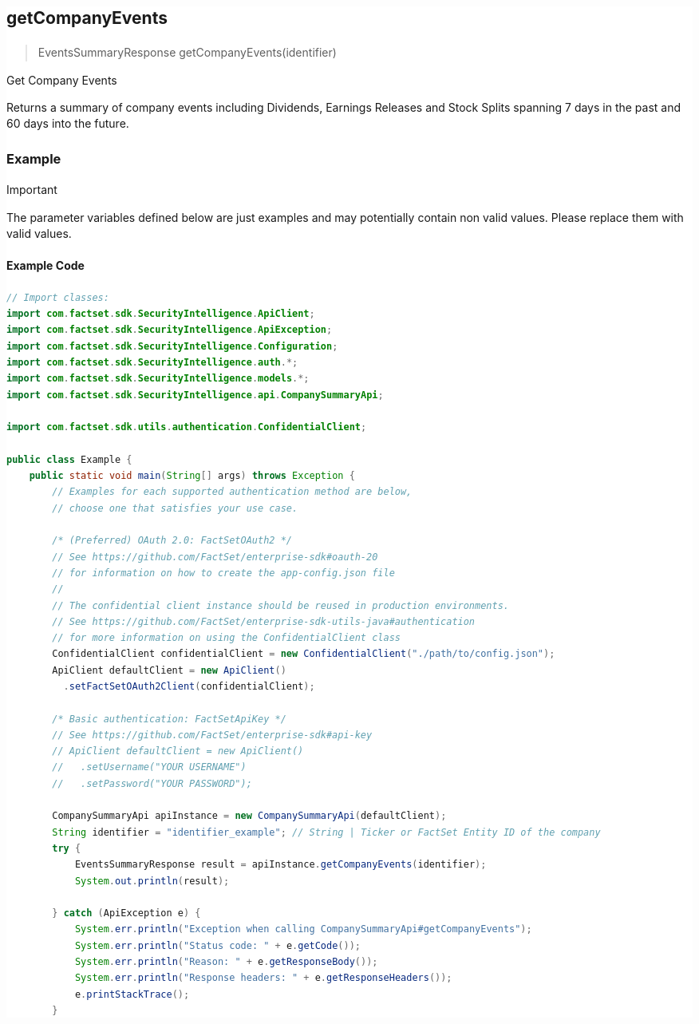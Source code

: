 
## getCompanyEvents

> EventsSummaryResponse getCompanyEvents(identifier)

Get Company Events

Returns a summary of company events including Dividends, Earnings Releases and Stock Splits spanning 7 days in the past and 60 days into the future.

### Example

> [!IMPORTANT]
> The parameter variables defined below are just examples and may potentially contain non valid values. Please replace them with valid values.

#### Example Code

```java
// Import classes:
import com.factset.sdk.SecurityIntelligence.ApiClient;
import com.factset.sdk.SecurityIntelligence.ApiException;
import com.factset.sdk.SecurityIntelligence.Configuration;
import com.factset.sdk.SecurityIntelligence.auth.*;
import com.factset.sdk.SecurityIntelligence.models.*;
import com.factset.sdk.SecurityIntelligence.api.CompanySummaryApi;

import com.factset.sdk.utils.authentication.ConfidentialClient;

public class Example {
    public static void main(String[] args) throws Exception {
        // Examples for each supported authentication method are below,
        // choose one that satisfies your use case.

        /* (Preferred) OAuth 2.0: FactSetOAuth2 */
        // See https://github.com/FactSet/enterprise-sdk#oauth-20
        // for information on how to create the app-config.json file
        //
        // The confidential client instance should be reused in production environments.
        // See https://github.com/FactSet/enterprise-sdk-utils-java#authentication
        // for more information on using the ConfidentialClient class
        ConfidentialClient confidentialClient = new ConfidentialClient("./path/to/config.json");
        ApiClient defaultClient = new ApiClient()
          .setFactSetOAuth2Client(confidentialClient);

        /* Basic authentication: FactSetApiKey */
        // See https://github.com/FactSet/enterprise-sdk#api-key
        // ApiClient defaultClient = new ApiClient()
        //   .setUsername("YOUR USERNAME")
        //   .setPassword("YOUR PASSWORD");

        CompanySummaryApi apiInstance = new CompanySummaryApi(defaultClient);
        String identifier = "identifier_example"; // String | Ticker or FactSet Entity ID of the company
        try {
            EventsSummaryResponse result = apiInstance.getCompanyEvents(identifier);
            System.out.println(result);

        } catch (ApiException e) {
            System.err.println("Exception when calling CompanySummaryApi#getCompanyEvents");
            System.err.println("Status code: " + e.getCode());
            System.err.println("Reason: " + e.getResponseBody());
            System.err.println("Response headers: " + e.getResponseHeaders());
            e.printStackTrace();
        }
```